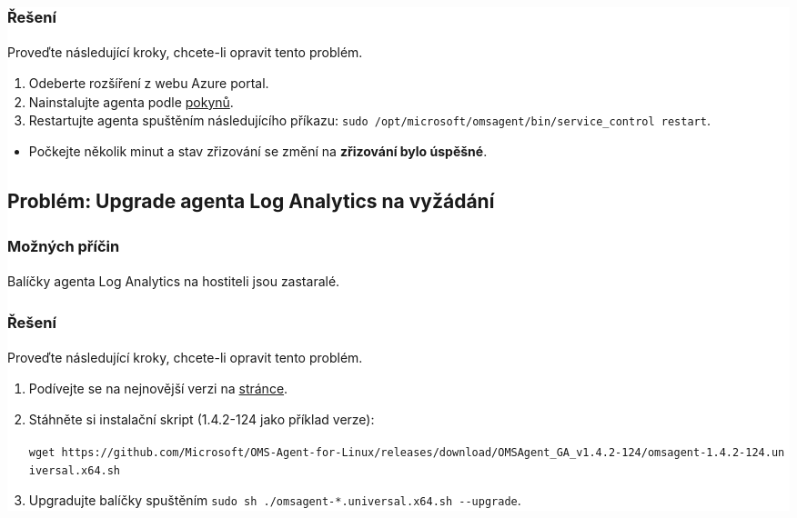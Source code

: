 ### <a name="resolution"></a>Řešení 
Proveďte následující kroky, chcete-li opravit tento problém.
1. Odeberte rozšíření z webu Azure portal.
2. Nainstalujte agenta podle [pokynů](../../azure-monitor/learn/quick-collect-linux-computer.md).
3. Restartujte agenta spuštěním následujícího příkazu: `sudo /opt/microsoft/omsagent/bin/service_control restart`.
* Počkejte několik minut a stav zřizování se změní na **zřizování bylo úspěšné**.


## <a name="issue-the-log-analytics-agent-upgrade-on-demand"></a>Problém: Upgrade agenta Log Analytics na vyžádání

### <a name="probable-causes"></a>Možných příčin

Balíčky agenta Log Analytics na hostiteli jsou zastaralé.

### <a name="resolution"></a>Řešení 
Proveďte následující kroky, chcete-li opravit tento problém.

1. Podívejte se na nejnovější verzi na [stránce](https://github.com/Microsoft/OMS-Agent-for-Linux/releases/).
2. Stáhněte si instalační skript (1.4.2-124 jako příklad verze):

    ```
    wget https://github.com/Microsoft/OMS-Agent-for-Linux/releases/download/OMSAgent_GA_v1.4.2-124/omsagent-1.4.2-124.universal.x64.sh
    ```

3. Upgradujte balíčky spuštěním `sudo sh ./omsagent-*.universal.x64.sh --upgrade`.

